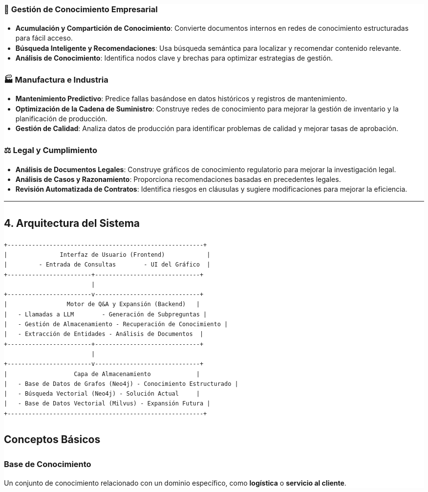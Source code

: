 ### 🏢 **Gestión de Conocimiento Empresarial**
- **Acumulación y Compartición de Conocimiento**: Convierte documentos internos en redes de conocimiento estructuradas para fácil acceso.
- **Búsqueda Inteligente y Recomendaciones**: Usa búsqueda semántica para localizar y recomendar contenido relevante.
- **Análisis de Conocimiento**: Identifica nodos clave y brechas para optimizar estrategias de gestión.

### 🏭 **Manufactura e Industria**
- **Mantenimiento Predictivo**: Predice fallas basándose en datos históricos y registros de mantenimiento.
- **Optimización de la Cadena de Suministro**: Construye redes de conocimiento para mejorar la gestión de inventario y la planificación de producción.
- **Gestión de Calidad**: Analiza datos de producción para identificar problemas de calidad y mejorar tasas de aprobación.

### ⚖️ **Legal y Cumplimiento**
- **Análisis de Documentos Legales**: Construye gráficos de conocimiento regulatorio para mejorar la investigación legal.
- **Análisis de Casos y Razonamiento**: Proporciona recomendaciones basadas en precedentes legales.
- **Revisión Automatizada de Contratos**: Identifica riesgos en cláusulas y sugiere modificaciones para mejorar la eficiencia.

---

## **4. Arquitectura del Sistema**

```
+--------------------------------------------------------+
|               Interfaz de Usuario (Frontend)            |
|         - Entrada de Consultas        - UI del Gráfico  |
+------------------------+------------------------------+
                         |
+------------------------v------------------------------+
|                 Motor de Q&A y Expansión (Backend)   |
|   - Llamadas a LLM        - Generación de Subpreguntas |
|   - Gestión de Almacenamiento - Recuperación de Conocimiento |
|   - Extracción de Entidades - Análisis de Documentos  |
+------------------------+------------------------------+
                         |
+------------------------v------------------------------+
|                   Capa de Almacenamiento             |
|   - Base de Datos de Grafos (Neo4j) - Conocimiento Estructurado |
|   - Búsqueda Vectorial (Neo4j) - Solución Actual     |
|   - Base de Datos Vectorial (Milvus) - Expansión Futura |
+--------------------------------------------------------+
```

## **Conceptos Básicos**
### **Base de Conocimiento**
Un conjunto de conocimiento relacionado con un dominio específico, como **logística** o **servicio al cliente**.
